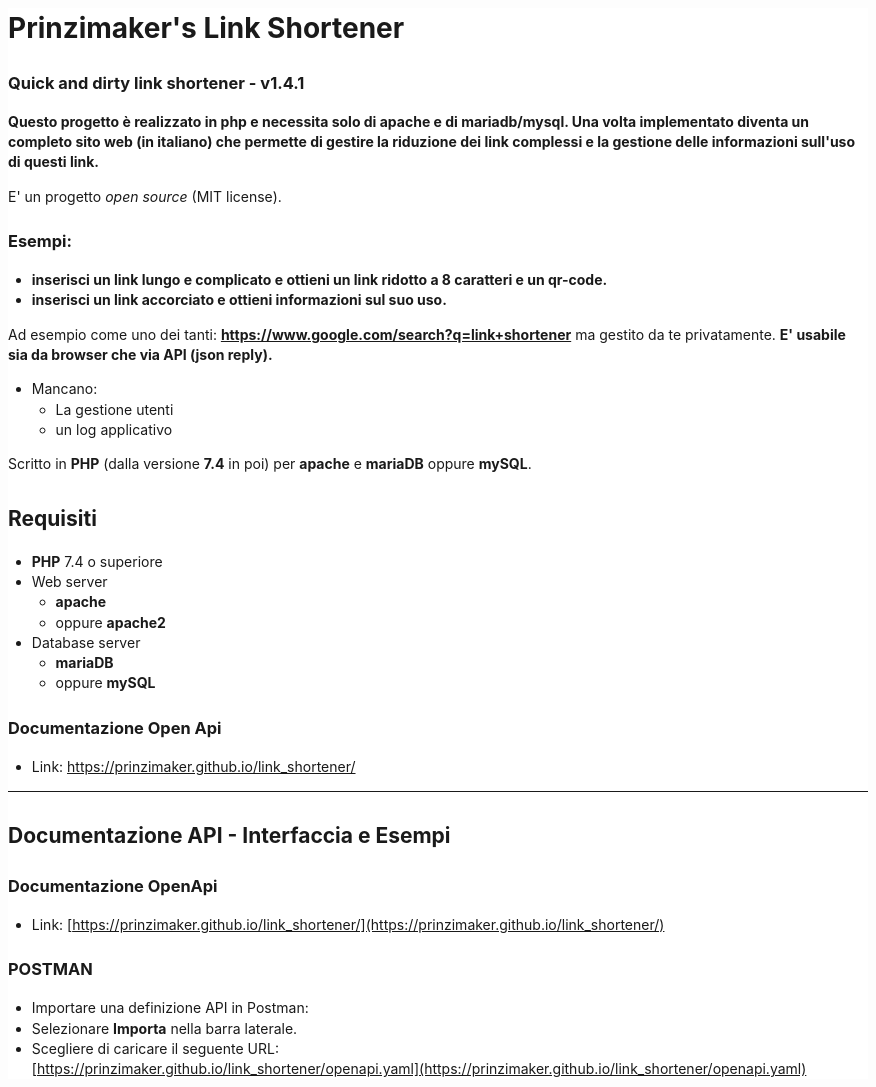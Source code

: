 # Prinzimaker's Link Shortener

### **Quick and dirty link shortener** - **v1.4.1**

**Questo progetto è realizzato in php e necessita solo di apache e di mariadb/mysql.
Una volta implementato diventa un completo sito web (in italiano) che permette di gestire la riduzione dei link complessi e la gestione delle informazioni sull'uso di questi link.**

E' un progetto _open source_ (MIT license).

### **Esempi:**
* **inserisci un link lungo e complicato e ottieni un link ridotto a 8 caratteri e un qr-code.**
* **inserisci un link accorciato e ottieni informazioni sul suo uso.**

Ad esempio come uno dei tanti: **https://www.google.com/search?q=link+shortener**
ma gestito da te privatamente.
**E' usabile sia da browser che via API (**json** reply).**
- Mancano:
  - La gestione utenti
  - un log applicativo 

Scritto in **PHP** (dalla versione **7.4** in poi) per **apache** e **mariaDB** oppure **mySQL**.

## Requisiti

- **PHP** 7.4 o superiore
- Web server
  - **apache**
  - oppure **apache2**
- Database server
  - **mariaDB**
  - oppure **mySQL**

### Documentazione Open Api
- Link:
https://prinzimaker.github.io/link_shortener/
---

## Documentazione API - Interfaccia e Esempi  

### Documentazione OpenApi  
- Link: [https://prinzimaker.github.io/link_shortener/](https://prinzimaker.github.io/link_shortener/)  

### POSTMAN  
- Importare una definizione API in Postman:  
- Selezionare **Importa** nella barra laterale.  
- Scegliere di caricare il seguente URL:  
  [https://prinzimaker.github.io/link_shortener/openapi.yaml](https://prinzimaker.github.io/link_shortener/openapi.yaml)  
